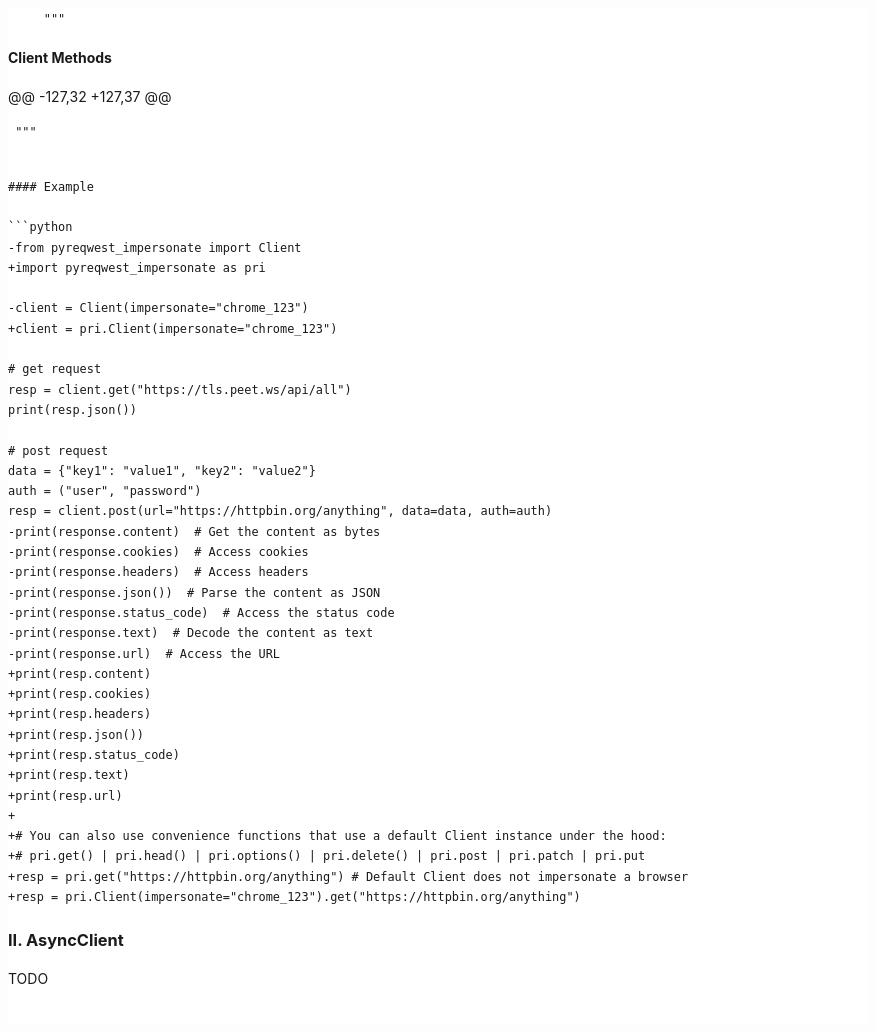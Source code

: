 ```diff
     """
 ```
 
 #### Client Methods
@@ -127,32 +127,37 @@
 
     """
 ```
 
 #### Example
 
 ```python
-from pyreqwest_impersonate import Client
+import pyreqwest_impersonate as pri
 
-client = Client(impersonate="chrome_123")
+client = pri.Client(impersonate="chrome_123")
 
 # get request
 resp = client.get("https://tls.peet.ws/api/all")
 print(resp.json())
 
 # post request
 data = {"key1": "value1", "key2": "value2"}
 auth = ("user", "password")
 resp = client.post(url="https://httpbin.org/anything", data=data, auth=auth)
-print(response.content)  # Get the content as bytes
-print(response.cookies)  # Access cookies
-print(response.headers)  # Access headers
-print(response.json())  # Parse the content as JSON
-print(response.status_code)  # Access the status code
-print(response.text)  # Decode the content as text
-print(response.url)  # Access the URL
+print(resp.content)
+print(resp.cookies)
+print(resp.headers)
+print(resp.json())
+print(resp.status_code)
+print(resp.text)
+print(resp.url)
+
+# You can also use convenience functions that use a default Client instance under the hood:
+# pri.get() | pri.head() | pri.options() | pri.delete() | pri.post | pri.patch | pri.put
+resp = pri.get("https://httpbin.org/anything") # Default Client does not impersonate a browser
+resp = pri.Client(impersonate="chrome_123").get("https://httpbin.org/anything")  
 ```
 ### II. AsyncClient
 
 TODO
```

